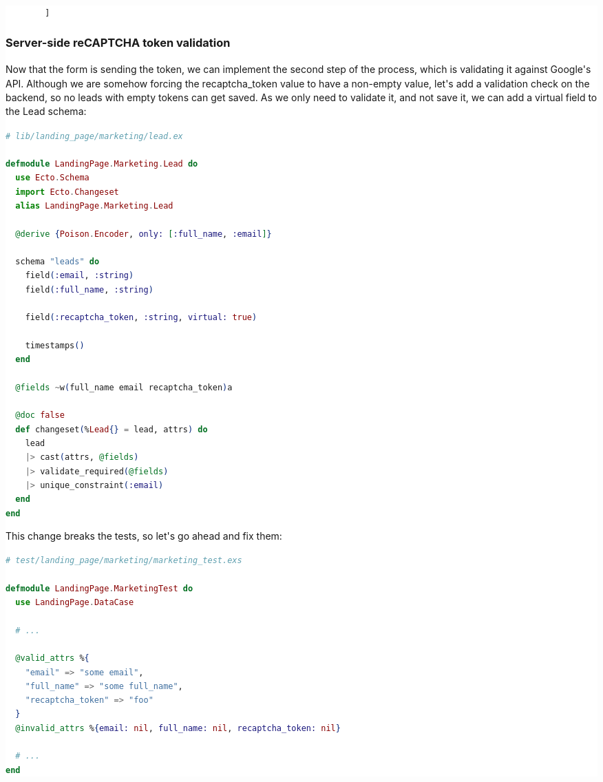 ``` elm
        ]
```

### Server-side reCAPTCHA token validation

Now that the form is sending the token, we can implement the second step
of the process, which is validating it against Google's API. Although we
are somehow forcing the recaptcha_token value to have a non-empty value,
let's add a validation check on the backend, so no leads with empty tokens
can get saved. As we only need to validate it, and not save it, we can add
a virtual field to the Lead schema:

``` elixir
# lib/landing_page/marketing/lead.ex

defmodule LandingPage.Marketing.Lead do
  use Ecto.Schema
  import Ecto.Changeset
  alias LandingPage.Marketing.Lead

  @derive {Poison.Encoder, only: [:full_name, :email]}

  schema "leads" do
    field(:email, :string)
    field(:full_name, :string)

    field(:recaptcha_token, :string, virtual: true)

    timestamps()
  end

  @fields ~w(full_name email recaptcha_token)a

  @doc false
  def changeset(%Lead{} = lead, attrs) do
    lead
    |> cast(attrs, @fields)
    |> validate_required(@fields)
    |> unique_constraint(:email)
  end
end
```

This change breaks the tests, so let's go ahead and fix them:

``` elixir
# test/landing_page/marketing/marketing_test.exs

defmodule LandingPage.MarketingTest do
  use LandingPage.DataCase

  # ...

  @valid_attrs %{
    "email" => "some email",
    "full_name" => "some full_name",
    "recaptcha_token" => "foo"
  }
  @invalid_attrs %{email: nil, full_name: nil, recaptcha_token: nil}

  # ...
end
```
